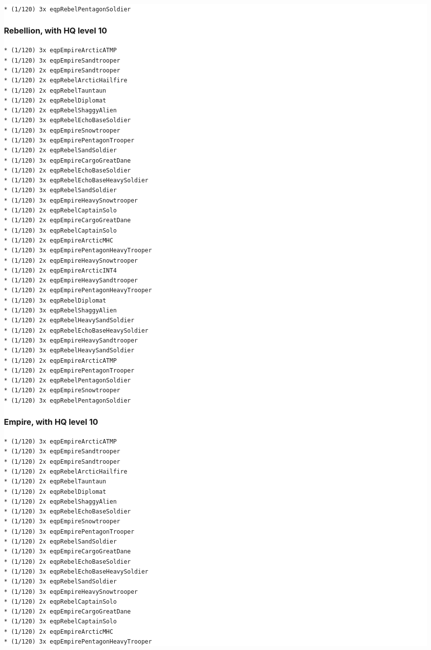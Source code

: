    * (1/120) 3x eqpRebelPentagonSoldier

### Rebellion, with HQ level 10

    * (1/120) 3x eqpEmpireArcticATMP
    * (1/120) 3x eqpEmpireSandtrooper
    * (1/120) 2x eqpEmpireSandtrooper
    * (1/120) 2x eqpRebelArcticHailfire
    * (1/120) 2x eqpRebelTauntaun
    * (1/120) 2x eqpRebelDiplomat
    * (1/120) 2x eqpRebelShaggyAlien
    * (1/120) 3x eqpRebelEchoBaseSoldier
    * (1/120) 3x eqpEmpireSnowtrooper
    * (1/120) 3x eqpEmpirePentagonTrooper
    * (1/120) 2x eqpRebelSandSoldier
    * (1/120) 3x eqpEmpireCargoGreatDane
    * (1/120) 2x eqpRebelEchoBaseSoldier
    * (1/120) 3x eqpRebelEchoBaseHeavySoldier
    * (1/120) 3x eqpRebelSandSoldier
    * (1/120) 3x eqpEmpireHeavySnowtrooper
    * (1/120) 2x eqpRebelCaptainSolo
    * (1/120) 2x eqpEmpireCargoGreatDane
    * (1/120) 3x eqpRebelCaptainSolo
    * (1/120) 2x eqpEmpireArcticMHC
    * (1/120) 3x eqpEmpirePentagonHeavyTrooper
    * (1/120) 2x eqpEmpireHeavySnowtrooper
    * (1/120) 2x eqpEmpireArcticINT4
    * (1/120) 2x eqpEmpireHeavySandtrooper
    * (1/120) 2x eqpEmpirePentagonHeavyTrooper
    * (1/120) 3x eqpRebelDiplomat
    * (1/120) 3x eqpRebelShaggyAlien
    * (1/120) 2x eqpRebelHeavySandSoldier
    * (1/120) 2x eqpRebelEchoBaseHeavySoldier
    * (1/120) 3x eqpEmpireHeavySandtrooper
    * (1/120) 3x eqpRebelHeavySandSoldier
    * (1/120) 2x eqpEmpireArcticATMP
    * (1/120) 2x eqpEmpirePentagonTrooper
    * (1/120) 2x eqpRebelPentagonSoldier
    * (1/120) 2x eqpEmpireSnowtrooper
    * (1/120) 3x eqpRebelPentagonSoldier

### Empire, with HQ level 10

    * (1/120) 3x eqpEmpireArcticATMP
    * (1/120) 3x eqpEmpireSandtrooper
    * (1/120) 2x eqpEmpireSandtrooper
    * (1/120) 2x eqpRebelArcticHailfire
    * (1/120) 2x eqpRebelTauntaun
    * (1/120) 2x eqpRebelDiplomat
    * (1/120) 2x eqpRebelShaggyAlien
    * (1/120) 3x eqpRebelEchoBaseSoldier
    * (1/120) 3x eqpEmpireSnowtrooper
    * (1/120) 3x eqpEmpirePentagonTrooper
    * (1/120) 2x eqpRebelSandSoldier
    * (1/120) 3x eqpEmpireCargoGreatDane
    * (1/120) 2x eqpRebelEchoBaseSoldier
    * (1/120) 3x eqpRebelEchoBaseHeavySoldier
    * (1/120) 3x eqpRebelSandSoldier
    * (1/120) 3x eqpEmpireHeavySnowtrooper
    * (1/120) 2x eqpRebelCaptainSolo
    * (1/120) 2x eqpEmpireCargoGreatDane
    * (1/120) 3x eqpRebelCaptainSolo
    * (1/120) 2x eqpEmpireArcticMHC
    * (1/120) 3x eqpEmpirePentagonHeavyTrooper